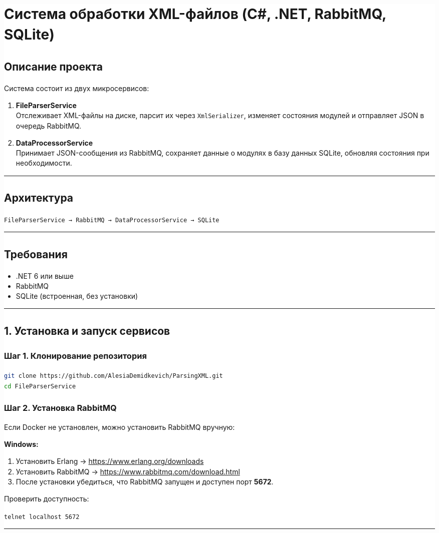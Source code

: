 #  Система обработки XML-файлов (C#, .NET, RabbitMQ, SQLite)

## Описание проекта

Система состоит из двух микросервисов:

1. **FileParserService**  
   Отслеживает XML-файлы на диске, парсит их через `XmlSerializer`, изменяет состояния модулей и отправляет JSON в очередь RabbitMQ.

2. **DataProcessorService**  
   Принимает JSON-сообщения из RabbitMQ, сохраняет данные о модулях в базу данных SQLite, обновляя состояния при необходимости.

---

## Архитектура

```
FileParserService → RabbitMQ → DataProcessorService → SQLite
```

---

## Требования

- .NET 6 или выше  
- RabbitMQ  
- SQLite (встроенная, без установки)

---

## 1. Установка и запуск сервисов

### Шаг 1. Клонирование репозитория

```bash
git clone https://github.com/AlesiaDemidkevich/ParsingXML.git
cd FileParserService
```

### Шаг 2. Установка RabbitMQ

Если Docker не установлен, можно установить RabbitMQ вручную:

**Windows:**
1. Установить Erlang → https://www.erlang.org/downloads  
2. Установить RabbitMQ → https://www.rabbitmq.com/download.html  
3. После установки убедиться, что RabbitMQ запущен и доступен порт **5672**.

Проверить доступность:
```bash
telnet localhost 5672
```

---